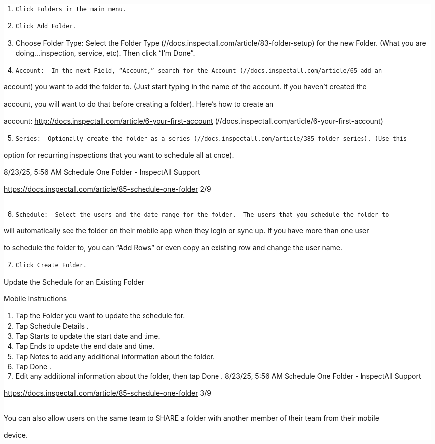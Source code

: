 1.     Click Folders in the main menu.
2.     Click Add Folder.
3.    Choose Folder Type:  Select the Folder Type (//docs.inspectall.com/article/83-folder-setup) for the new
Folder. (What you are doing...inspection, service, etc).  Then click “I’m Done”.

4.     Account:  In the next Field, “Account,” search for the Account (//docs.inspectall.com/article/65-add-an-
account) you want to add the folder to. (Just start typing in the name of the account.  If you haven’t created the

account, you will want to do that before creating a folder).  Here’s how to create an

account:  http://docs.inspectall.com/article/6-your-first-account (//docs.inspectall.com/article/6-your-first-account)

5.     Series:  Optionally create the folder as a series (//docs.inspectall.com/article/385-folder-series). (Use this
option for recurring inspections that you want to schedule all at once).

8/23/25, 5:56 AM Schedule One Folder - InspectAll Support

https://docs.inspectall.com/article/85-schedule-one-folder 2/9


---

6.     Schedule:  Select the users and the date range for the folder.  The users that you schedule the folder to
will automatically see the folder on their mobile app when they login or sync up.  If you have more than one user

to schedule the folder to, you can “Add Rows” or even copy an existing row and change the user name.

7.     Click Create Folder.
Update the Schedule for an Existing Folder

Mobile Instructions

1. Tap the Folder you want to update the schedule for.
2. Tap  Schedule Details   .
3. Tap  Starts   to update the start date and time.
4. Tap  Ends   to update the end date and time.
5. Tap  Notes   to add any additional information about the folder.
6. Tap  Done   .
7. Edit any additional information about the folder, then tap  Done   .
8/23/25, 5:56 AM Schedule One Folder - InspectAll Support

https://docs.inspectall.com/article/85-schedule-one-folder 3/9


---

You can also allow users on the same team to SHARE a folder with another member of their team from their mobile

device.
